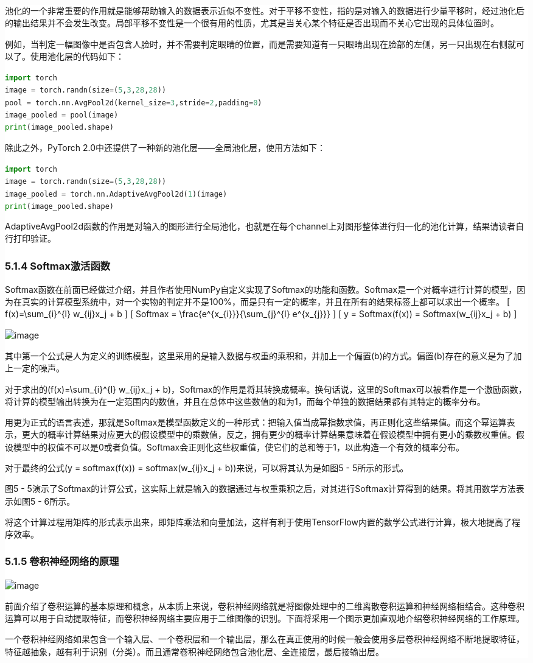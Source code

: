

池化的一个非常重要的作用就是能够帮助输入的数据表示近似不变性。对于平移不变性，指的是对输入的数据进行少量平移时，经过池化后的输出结果并不会发生改变。局部平移不变性是一个很有用的性质，尤其是当关心某个特征是否出现而不关心它出现的具体位置时。

例如，当判定一幅图像中是否包含人脸时，并不需要判定眼睛的位置，而是需要知道有一只眼睛出现在脸部的左侧，另一只出现在右侧就可以了。使用池化层的代码如下：

```python
import torch
image = torch.randn(size=(5,3,28,28))
pool = torch.nn.AvgPool2d(kernel_size=3,stride=2,padding=0)
image_pooled = pool(image)
print(image_pooled.shape)
```
除此之外，PyTorch 2.0中还提供了一种新的池化层——全局池化层，使用方法如下：
```python
import torch
image = torch.randn(size=(5,3,28,28))
image_pooled = torch.nn.AdaptiveAvgPool2d(1)(image)
print(image_pooled.shape)
```
AdaptiveAvgPool2d函数的作用是对输入的图形进行全局池化，也就是在每个channel上对图形整体进行归一化的池化计算，结果请读者自行打印验证。

### 5.1.4 Softmax激活函数 
Softmax函数在前面已经做过介绍，并且作者使用NumPy自定义实现了Softmax的功能和函数。Softmax是一个对概率进行计算的模型，因为在真实的计算模型系统中，对一个实物的判定并不是100%，而是只有一定的概率，并且在所有的结果标签上都可以求出一个概率。
\[ f(x)=\sum_{i}^{l} w_{ij}x_j + b \]
\[ Softmax = \frac{e^{x_{i}}}{\sum_{j}^{l} e^{x_{j}}} \]
\[ y = Softmax(f(x)) = Softmax(w_{ij}x_j + b) \]

![image](https://github.com/user-attachments/assets/7430970d-4dee-4bf0-842b-f170209994b1)


其中第一个公式是人为定义的训练模型，这里采用的是输入数据与权重的乘积和，并加上一个偏置\(b\)的方式。偏置\(b\)存在的意义是为了加上一定的噪声。

对于求出的\(f(x)=\sum_{i}^{l} w_{ij}x_j + b\)，Softmax的作用是将其转换成概率。换句话说，这里的Softmax可以被看作是一个激励函数，将计算的模型输出转换为在一定范围内的数值，并且在总体中这些数值的和为1，而每个单独的数据结果都有其特定的概率分布。

用更为正式的语言表述，那就是Softmax是模型函数定义的一种形式：把输入值当成幂指数求值，再正则化这些结果值。而这个幂运算表示，更大的概率计算结果对应更大的假设模型中的乘数值，反之，拥有更少的概率计算结果意味着在假设模型中拥有更小的乘数权重值。假设模型中的权值不可以是0或者负值。Softmax会正则化这些权重值，使它们的总和等于1，以此构造一个有效的概率分布。

对于最终的公式\(y = softmax(f(x)) = softmax(w_{ij}x_j + b)\)来说，可以将其认为是如图5 - 5所示的形式。

图5 - 5演示了Softmax的计算公式，这实际上就是输入的数据通过与权重乘积之后，对其进行Softmax计算得到的结果。将其用数学方法表示如图5 - 6所示。

将这个计算过程用矩阵的形式表示出来，即矩阵乘法和向量加法，这样有利于使用TensorFlow内置的数学公式进行计算，极大地提高了程序效率。

### 5.1.5 卷积神经网络的原理

![image](https://github.com/user-attachments/assets/ed1ce2e4-cb02-43eb-aed9-acf1bc7be19d)


前面介绍了卷积运算的基本原理和概念，从本质上来说，卷积神经网络就是将图像处理中的二维离散卷积运算和神经网络相结合。这种卷积运算可以用于自动提取特征，而卷积神经网络主要应用于二维图像的识别。下面将采用一个图示更加直观地介绍卷积神经网络的工作原理。

一个卷积神经网络如果包含一个输入层、一个卷积层和一个输出层，那么在真正使用的时候一般会使用多层卷积神经网络不断地提取特征，特征越抽象，越有利于识别（分类）。而且通常卷积神经网络包含池化层、全连接层，最后接输出层。
